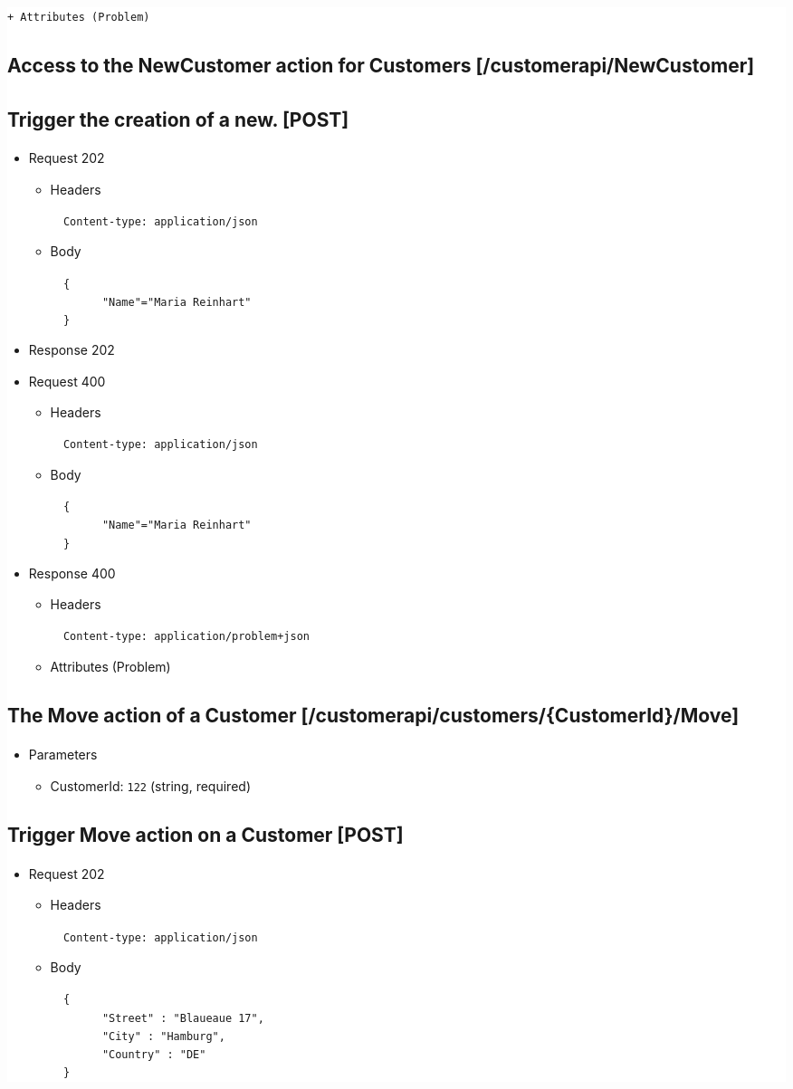     + Attributes (Problem)

## Access to the NewCustomer action for Customers [/customerapi/NewCustomer]
## Trigger the creation of a new. [POST]
+ Request 202

    + Headers

            Content-type: application/json

    + Body

            {
                  "Name"="Maria Reinhart"
            }

+ Response 202

+ Request 400
    + Headers

            Content-type: application/json

    + Body

            {
                  "Name"="Maria Reinhart"
            }

+ Response 400
    + Headers

            Content-type: application/problem+json

    + Attributes (Problem)

## The Move action of a Customer [/customerapi/customers/{CustomerId}/Move]

+ Parameters

    + CustomerId: `122` (string, required)

## Trigger Move action on a Customer [POST]
+ Request 202

    + Headers

            Content-type: application/json

    + Body

            {
                  "Street" : "Blaueaue 17",
                  "City" : "Hamburg",
                  "Country" : "DE"
            }

